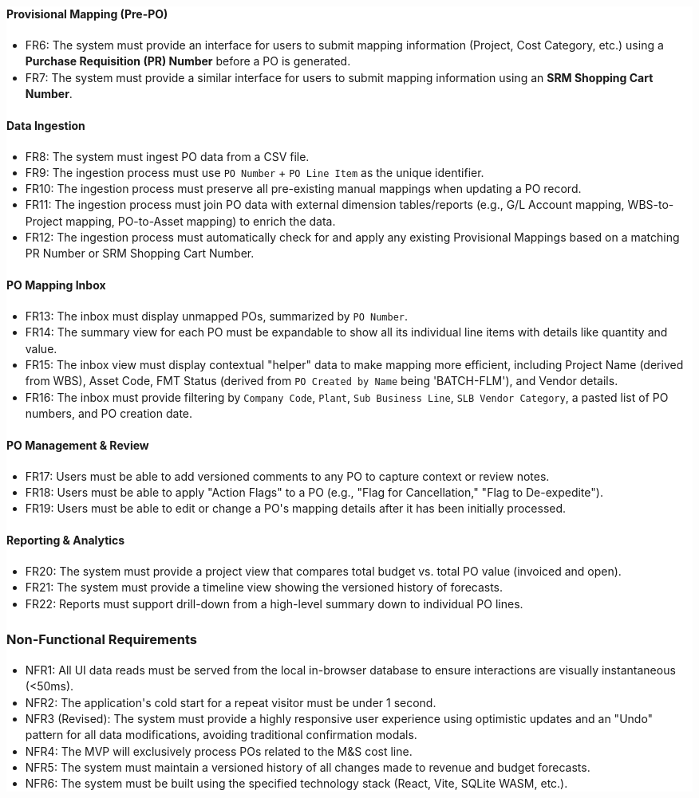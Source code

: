 #### **Provisional Mapping (Pre-PO)**

* FR6: The system must provide an interface for users to submit mapping information (Project, Cost Category, etc.) using a **Purchase Requisition (PR) Number** before a PO is generated.
* FR7: The system must provide a similar interface for users to submit mapping information using an **SRM Shopping Cart Number**.

#### **Data Ingestion**

* FR8: The system must ingest PO data from a CSV file.
* FR9: The ingestion process must use `PO Number` + `PO Line Item` as the unique identifier.
* FR10: The ingestion process must preserve all pre-existing manual mappings when updating a PO record.
* FR11: The ingestion process must join PO data with external dimension tables/reports (e.g., G/L Account mapping, WBS-to-Project mapping, PO-to-Asset mapping) to enrich the data.
* FR12: The ingestion process must automatically check for and apply any existing Provisional Mappings based on a matching PR Number or SRM Shopping Cart Number.

#### **PO Mapping Inbox**

* FR13: The inbox must display unmapped POs, summarized by `PO Number`.
* FR14: The summary view for each PO must be expandable to show all its individual line items with details like quantity and value.
* FR15: The inbox view must display contextual "helper" data to make mapping more efficient, including Project Name (derived from WBS), Asset Code, FMT Status (derived from `PO Created by Name` being 'BATCH-FLM'), and Vendor details.
* FR16: The inbox must provide filtering by `Company Code`, `Plant`, `Sub Business Line`, `SLB Vendor Category`, a pasted list of PO numbers, and PO creation date.

#### **PO Management & Review**

* FR17: Users must be able to add versioned comments to any PO to capture context or review notes.
* FR18: Users must be able to apply "Action Flags" to a PO (e.g., "Flag for Cancellation," "Flag to De-expedite").
* FR19: Users must be able to edit or change a PO's mapping details after it has been initially processed.

#### **Reporting & Analytics**

* FR20: The system must provide a project view that compares total budget vs. total PO value (invoiced and open).
* FR21: The system must provide a timeline view showing the versioned history of forecasts.
* FR22: Reports must support drill-down from a high-level summary down to individual PO lines.

### **Non-Functional Requirements**

* NFR1: All UI data reads must be served from the local in-browser database to ensure interactions are visually instantaneous (<50ms).
* NFR2: The application's cold start for a repeat visitor must be under 1 second.
* NFR3 (Revised): The system must provide a highly responsive user experience using optimistic updates and an "Undo" pattern for all data modifications, avoiding traditional confirmation modals.
* NFR4: The MVP will exclusively process POs related to the M&S cost line.
* NFR5: The system must maintain a versioned history of all changes made to revenue and budget forecasts.
* NFR6: The system must be built using the specified technology stack (React, Vite, SQLite WASM, etc.).

